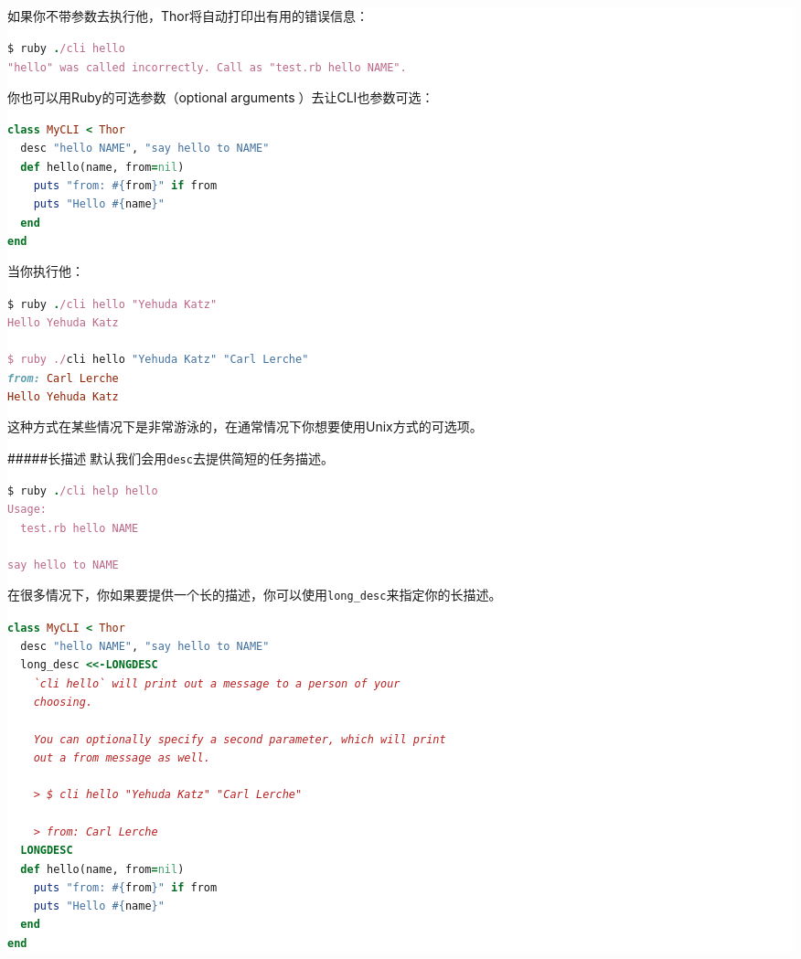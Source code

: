 如果你不带参数去执行他，Thor将自动打印出有用的错误信息：

```ruby 
$ ruby ./cli hello
"hello" was called incorrectly. Call as "test.rb hello NAME".
```

你也可以用Ruby的可选参数（optional arguments ）去让CLI也参数可选：

```ruby 
class MyCLI < Thor
  desc "hello NAME", "say hello to NAME"
  def hello(name, from=nil)
    puts "from: #{from}" if from
    puts "Hello #{name}"
  end
end
```

当你执行他：

```ruby 
$ ruby ./cli hello "Yehuda Katz"
Hello Yehuda Katz
 
$ ruby ./cli hello "Yehuda Katz" "Carl Lerche"
from: Carl Lerche
Hello Yehuda Katz
```

这种方式在某些情况下是非常游泳的，在通常情况下你想要使用Unix方式的可选项。

#####长描述
默认我们会用`desc`去提供简短的任务描述。

```ruby 
$ ruby ./cli help hello
Usage:
  test.rb hello NAME
 
say hello to NAME
```

在很多情况下，你如果要提供一个长的描述，你可以使用`long_desc`来指定你的长描述。

```ruby
class MyCLI < Thor
  desc "hello NAME", "say hello to NAME"
  long_desc <<-LONGDESC
    `cli hello` will print out a message to a person of your
    choosing.
 
    You can optionally specify a second parameter, which will print
    out a from message as well.
 
    > $ cli hello "Yehuda Katz" "Carl Lerche"
 
    > from: Carl Lerche
  LONGDESC
  def hello(name, from=nil)
    puts "from: #{from}" if from
    puts "Hello #{name}"
  end
end
```
